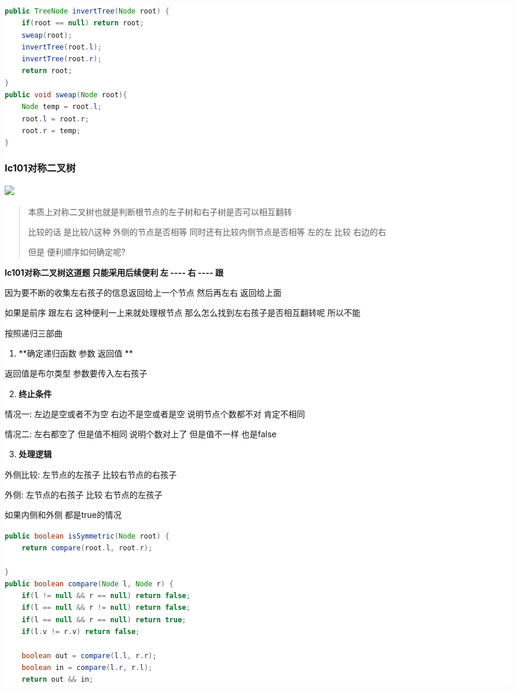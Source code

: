 
```java
public TreeNode invertTree(Node root) {
    if(root == null) return root;
    sweap(root);
    invertTree(root.l);
    invertTree(root.r);
    return root;
}
public void sweap(Node root){
    Node temp = root.l;
    root.l = root.r;
    root.r = temp;
}

```

### lc101对称二叉树
![](https://cdn.nlark.com/yuque/0/2024/png/26344032/1731397756702-c61bec83-372c-4e48-b0e0-89ab2bb67428.png)



> 本质上对称二叉树也就是判断根节点的左子树和右子树是否可以相互翻转 
>
> 比较的话 是比较/\这种 外侧的节点是否相等 同时还有比较内侧节点是否相等 左的左 比较 右边的右
>
> 但是 便利顺序如何确定呢?
>

**lc101对称二叉树这道题  只能采用后续便利  左 ---- 右 ---- 跟**

因为要不断的收集左右孩子的信息返回给上一个节点 然后再左右 返回给上面  

如果是前序 跟左右 这种便利一上来就处理根节点  那么怎么找到左右孩子是否相互翻转呢 所以不能



按照递归三部曲

1. **确定递归函数  参数  返回值  **

返回值是布尔类型  参数要传入左右孩子

2. **终止条件**

情况一: 左边是空或者不为空  右边不是空或者是空  说明节点个数都不对 肯定不相同

情况二: 左右都空了 但是值不相同  说明个数对上了 但是值不一样 也是false

3. **处理逻辑**

外侧比较: 左节点的左孩子 比较右节点的右孩子 

外侧: 左节点的右孩子  比较 右节点的左孩子

如果内侧和外侧 都是true的情况 



```java
public boolean isSymmetric(Node root) {
    return compare(root.l, root.r);

}
public boolean compare(Node l, Node r) {
    if(l != null && r == null) return false;
    if(l == null && r != null) return false;
    if(l == null && r == null) return true;
    if(l.v != r.v) return false;

    boolean out = compare(l.l, r.r);
    boolean in = compare(l.r, r.l);
    return out && in;
```
